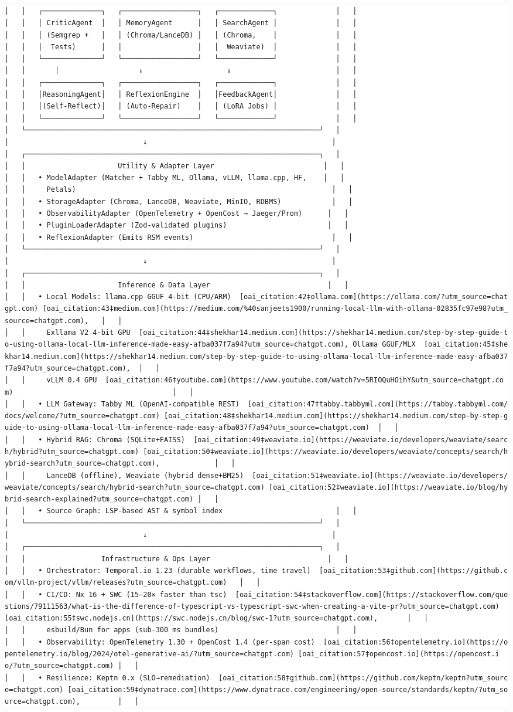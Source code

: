 ```
│   │   ┌──────────────┐   ┌──────────────────┐   ┌─────────────┐              │   │
│   │   │ CriticAgent  │   │ MemoryAgent      │   │ SearchAgent │              │   │
│   │   │ (Semgrep +   │   │ (Chroma/LanceDB) │   │ (Chroma,    │              │   │
│   │   │  Tests)      │   │                  │   │  Weaviate)  │              │   │
│   │   └──────────────┘   └──────────────────┘   └─────────────┘              │   │
│   │       │                   ↓                    ↓                         │   │
│   │   ┌──────────────┐   ┌──────────────────┐   ┌─────────────┐              │   │
│   │   │ReasoningAgent│   │ ReflexionEngine  │   │FeedbackAgent│              │   │
│   │   │(Self-Reflect)│   │ (Auto-Repair)    │   │ (LoRA Jobs) │              │   │
│   │   └──────────────┘   └──────────────────┘   └─────────────┘              │   │
│   └──────────────────────────────────────────────────────────────────────┘   │
│                                ↓                                            │
│   ┌──────────────────────────────────────────────────────────────────────┐   │
│   │                      Utility & Adapter Layer                          │   │
│   │   • ModelAdapter (Matcher + Tabby ML, Ollama, vLLM, llama.cpp, HF,    │   │
│   │     Petals)                                                             │   │
│   │   • StorageAdapter (Chroma, LanceDB, Weaviate, MinIO, RDBMS)            │   │
│   │   • ObservabilityAdapter (OpenTelemetry + OpenCost → Jaeger/Prom)      │   │
│   │   • PluginLoaderAdapter (Zod-validated plugins)                        │   │
│   │   • ReflexionAdapter (Emits RSM events)                                 │   │
│   └──────────────────────────────────────────────────────────────────────┘   │
│                                ↓                                            │
│   ┌──────────────────────────────────────────────────────────────────────┐   │
│   │                      Inference & Data Layer                            │   │
│   │   • Local Models: llama.cpp GGUF 4-bit (CPU/ARM)  [oai_citation:42‡ollama.com](https://ollama.com/?utm_source=chatgpt.com) [oai_citation:43‡medium.com](https://medium.com/%40sanjeets1900/running-local-llm-with-ollama-02835fc97e98?utm_source=chatgpt.com),   │   │
│   │     Exllama V2 4-bit GPU  [oai_citation:44‡shekhar14.medium.com](https://shekhar14.medium.com/step-by-step-guide-to-using-ollama-local-llm-inference-made-easy-afba037f7a94?utm_source=chatgpt.com), Ollama GGUF/MLX  [oai_citation:45‡shekhar14.medium.com](https://shekhar14.medium.com/step-by-step-guide-to-using-ollama-local-llm-inference-made-easy-afba037f7a94?utm_source=chatgpt.com),  │   │
│   │     vLLM 0.4 GPU  [oai_citation:46‡youtube.com](https://www.youtube.com/watch?v=5RIOQuHOihY&utm_source=chatgpt.com)                                      │   │
│   │   • LLM Gateway: Tabby ML (OpenAI-compatible REST)  [oai_citation:47‡tabby.tabbyml.com](https://tabby.tabbyml.com/docs/welcome/?utm_source=chatgpt.com) [oai_citation:48‡shekhar14.medium.com](https://shekhar14.medium.com/step-by-step-guide-to-using-ollama-local-llm-inference-made-easy-afba037f7a94?utm_source=chatgpt.com)  │   │
│   │   • Hybrid RAG: Chroma (SQLite+FAISS)  [oai_citation:49‡weaviate.io](https://weaviate.io/developers/weaviate/search/hybrid?utm_source=chatgpt.com) [oai_citation:50‡weaviate.io](https://weaviate.io/developers/weaviate/concepts/search/hybrid-search?utm_source=chatgpt.com),             │   │
│   │     LanceDB (offline), Weaviate (hybrid dense+BM25)  [oai_citation:51‡weaviate.io](https://weaviate.io/developers/weaviate/concepts/search/hybrid-search?utm_source=chatgpt.com) [oai_citation:52‡weaviate.io](https://weaviate.io/blog/hybrid-search-explained?utm_source=chatgpt.com) │   │
│   │   • Source Graph: LSP-based AST & symbol index                           │   │
│   └──────────────────────────────────────────────────────────────────────┘   │
│                                ↓                                            │
│   ┌──────────────────────────────────────────────────────────────────────┐   │
│   │                  Infrastructure & Ops Layer                            │   │
│   │   • Orchestrator: Temporal.io 1.23 (durable workflows, time travel)  [oai_citation:53‡github.com](https://github.com/vllm-project/vllm/releases?utm_source=chatgpt.com)   │   │
│   │   • CI/CD: Nx 16 + SWC (15–20× faster than tsc)  [oai_citation:54‡stackoverflow.com](https://stackoverflow.com/questions/79111563/what-is-the-difference-of-typescript-vs-typescript-swc-when-creating-a-vite-pr?utm_source=chatgpt.com) [oai_citation:55‡swc.nodejs.cn](https://swc.nodejs.cn/blog/swc-1?utm_source=chatgpt.com),       │   │
│   │     esbuild/Bun for apps (sub-300 ms bundles)                            │   │
│   │   • Observability: OpenTelemetry 1.30 + OpenCost 1.4 (per-span cost)  [oai_citation:56‡opentelemetry.io](https://opentelemetry.io/blog/2024/otel-generative-ai/?utm_source=chatgpt.com) [oai_citation:57‡opencost.io](https://opencost.io/?utm_source=chatgpt.com) │   │
│   │   • Resilience: Keptn 0.x (SLO→remediation)  [oai_citation:58‡github.com](https://github.com/keptn/keptn?utm_source=chatgpt.com) [oai_citation:59‡dynatrace.com](https://www.dynatrace.com/engineering/open-source/standards/keptn/?utm_source=chatgpt.com),         │   │
```